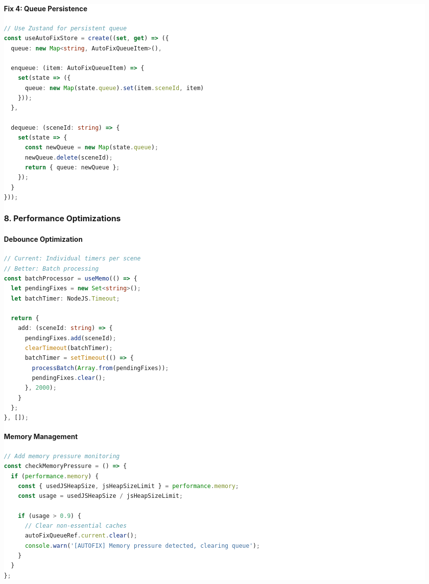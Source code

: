 #### Fix 4: Queue Persistence

```typescript
// Use Zustand for persistent queue
const useAutoFixStore = create((set, get) => ({
  queue: new Map<string, AutoFixQueueItem>(),
  
  enqueue: (item: AutoFixQueueItem) => {
    set(state => ({
      queue: new Map(state.queue).set(item.sceneId, item)
    }));
  },
  
  dequeue: (sceneId: string) => {
    set(state => {
      const newQueue = new Map(state.queue);
      newQueue.delete(sceneId);
      return { queue: newQueue };
    });
  }
}));
```

### 8. Performance Optimizations

#### Debounce Optimization

```typescript
// Current: Individual timers per scene
// Better: Batch processing
const batchProcessor = useMemo(() => {
  let pendingFixes = new Set<string>();
  let batchTimer: NodeJS.Timeout;
  
  return {
    add: (sceneId: string) => {
      pendingFixes.add(sceneId);
      clearTimeout(batchTimer);
      batchTimer = setTimeout(() => {
        processBatch(Array.from(pendingFixes));
        pendingFixes.clear();
      }, 2000);
    }
  };
}, []);
```

#### Memory Management

```typescript
// Add memory pressure monitoring
const checkMemoryPressure = () => {
  if (performance.memory) {
    const { usedJSHeapSize, jsHeapSizeLimit } = performance.memory;
    const usage = usedJSHeapSize / jsHeapSizeLimit;
    
    if (usage > 0.9) {
      // Clear non-essential caches
      autoFixQueueRef.current.clear();
      console.warn('[AUTOFIX] Memory pressure detected, clearing queue');
    }
  }
};
```
